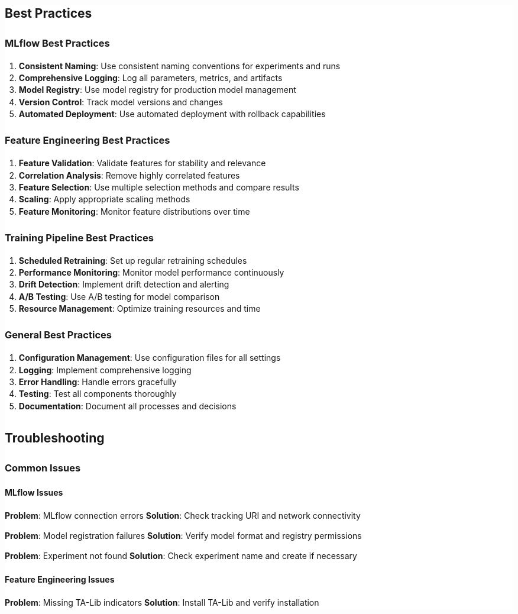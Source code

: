 ## Best Practices

### MLflow Best Practices

1. **Consistent Naming**: Use consistent naming conventions for experiments and runs
2. **Comprehensive Logging**: Log all parameters, metrics, and artifacts
3. **Model Registry**: Use model registry for production model management
4. **Version Control**: Track model versions and changes
5. **Automated Deployment**: Use automated deployment with rollback capabilities

### Feature Engineering Best Practices

1. **Feature Validation**: Validate features for stability and relevance
2. **Correlation Analysis**: Remove highly correlated features
3. **Feature Selection**: Use multiple selection methods and compare results
4. **Scaling**: Apply appropriate scaling methods
5. **Feature Monitoring**: Monitor feature distributions over time

### Training Pipeline Best Practices

1. **Scheduled Retraining**: Set up regular retraining schedules
2. **Performance Monitoring**: Monitor model performance continuously
3. **Drift Detection**: Implement drift detection and alerting
4. **A/B Testing**: Use A/B testing for model comparison
5. **Resource Management**: Optimize training resources and time

### General Best Practices

1. **Configuration Management**: Use configuration files for all settings
2. **Logging**: Implement comprehensive logging
3. **Error Handling**: Handle errors gracefully
4. **Testing**: Test all components thoroughly
5. **Documentation**: Document all processes and decisions

## Troubleshooting

### Common Issues

#### MLflow Issues

**Problem**: MLflow connection errors
**Solution**: Check tracking URI and network connectivity

**Problem**: Model registration failures
**Solution**: Verify model format and registry permissions

**Problem**: Experiment not found
**Solution**: Check experiment name and create if necessary

#### Feature Engineering Issues

**Problem**: Missing TA-Lib indicators
**Solution**: Install TA-Lib and verify installation
